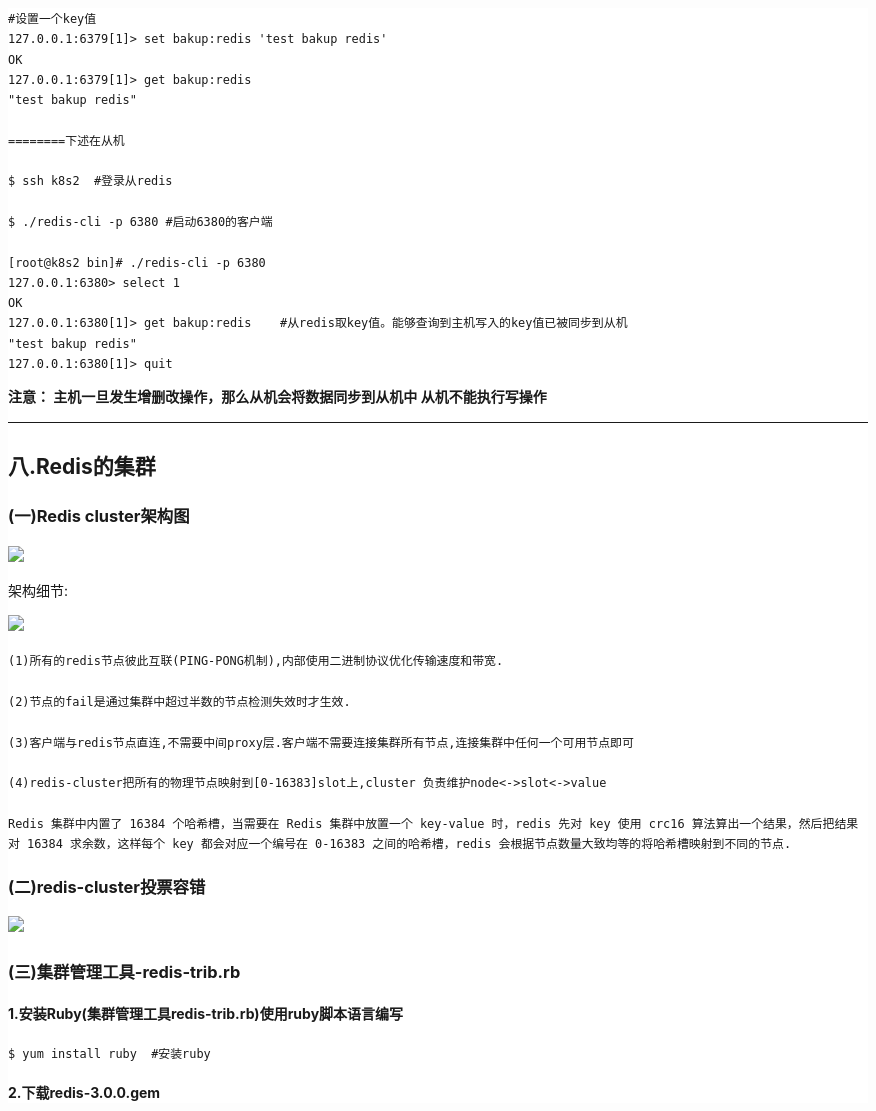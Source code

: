     #设置一个key值
    127.0.0.1:6379[1]> set bakup:redis 'test bakup redis'
    OK
    127.0.0.1:6379[1]> get bakup:redis
    "test bakup redis"
    
    ========下述在从机
    
    $ ssh k8s2  #登录从redis
    
    $ ./redis-cli -p 6380 #启动6380的客户端
    
    [root@k8s2 bin]# ./redis-cli -p 6380
    127.0.0.1:6380> select 1
    OK
    127.0.0.1:6380[1]> get bakup:redis    #从redis取key值。能够查询到主机写入的key值已被同步到从机
    "test bakup redis"
    127.0.0.1:6380[1]> quit
    
**注意： 主机一旦发生增删改操作，那么从机会将数据同步到从机中 从机不能执行写操作**

-----------------------------------------------------------

## 八.Redis的集群

### (一)Redis cluster架构图

![](./resources/images/5.jpg)

架构细节:

![](./resources/images/6.jpg)

    (1)所有的redis节点彼此互联(PING-PONG机制),内部使用二进制协议优化传输速度和带宽.
    
    (2)节点的fail是通过集群中超过半数的节点检测失效时才生效.
    
    (3)客户端与redis节点直连,不需要中间proxy层.客户端不需要连接集群所有节点,连接集群中任何一个可用节点即可
    
    (4)redis-cluster把所有的物理节点映射到[0-16383]slot上,cluster 负责维护node<->slot<->value
    
    Redis 集群中内置了 16384 个哈希槽，当需要在 Redis 集群中放置一个 key-value 时，redis 先对 key 使用 crc16 算法算出一个结果，然后把结果对 16384 求余数，这样每个 key 都会对应一个编号在 0-16383 之间的哈希槽，redis 会根据节点数量大致均等的将哈希槽映射到不同的节点.

### (二)redis-cluster投票容错

![](./resources/images/7.jpg)

### (三)集群管理工具-redis-trib.rb

#### 1.安装Ruby(集群管理工具redis-trib.rb)使用ruby脚本语言编写

    $ yum install ruby  #安装ruby
    
#### 2.下载redis-3.0.0.gem
